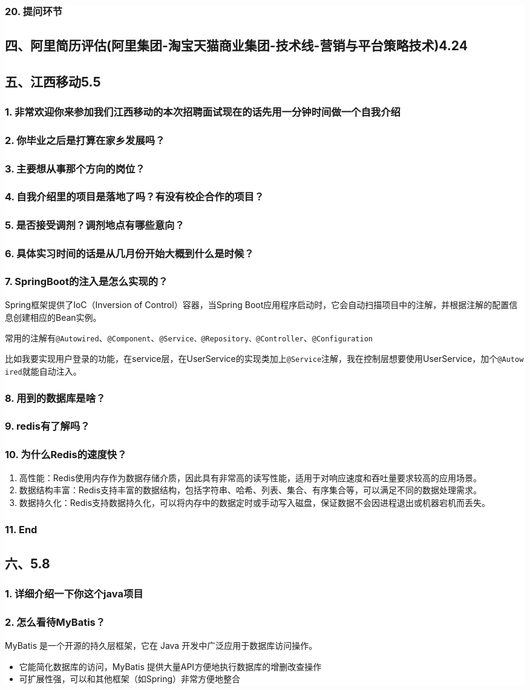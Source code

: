 ### 20. 提问环节

## 四、阿里简历评估(阿里集团-淘宝天猫商业集团-技术线-营销与平台策略技术)4.24



## 五、江西移动5.5

### 1. 非常欢迎你来参加我们江西移动的本次招聘面试现在的话先用一分钟时间做一个自我介绍

### 2. 你毕业之后是打算在家乡发展吗？

### 3. 主要想从事那个方向的岗位？

### 4. 自我介绍里的项目是落地了吗？有没有校企合作的项目？

### 5. 是否接受调剂？调剂地点有哪些意向？

### 6. 具体实习时间的话是从几月份开始大概到什么是时候？

### 7. SpringBoot的注入是怎么实现的？

Spring框架提供了IoC（Inversion of Control）容器，当Spring Boot应用程序启动时，它会自动扫描项目中的注解，并根据注解的配置信息创建相应的Bean实例。

常用的注解有`@Autowired`、`@Component`、`@Service、@Repository、@Controller`、`@Configuration`

比如我要实现用户登录的功能，在service层，在UserService的实现类加上`@Service`注解，我在控制层想要使用UserService，加个`@Autowired`就能自动注入。

### 8. 用到的数据库是啥？

### 9. redis有了解吗？

### 10. 为什么Redis的速度快？

1. 高性能：Redis使用内存作为数据存储介质，因此具有非常高的读写性能，适用于对响应速度和吞吐量要求较高的应用场景。
2. 数据结构丰富：Redis支持丰富的数据结构，包括字符串、哈希、列表、集合、有序集合等，可以满足不同的数据处理需求。
3. 数据持久化：Redis支持数据持久化，可以将内存中的数据定时或手动写入磁盘，保证数据不会因进程退出或机器宕机而丢失。

### 11. End

## 六、5.8

### 1. 详细介绍一下你这个java项目

### 2. 怎么看待MyBatis？

MyBatis 是一个开源的持久层框架，它在 Java 开发中广泛应用于数据库访问操作。

- 它能简化数据库的访问，MyBatis 提供大量API方便地执行数据库的增删改查操作
- 可扩展性强，可以和其他框架（如Spring）非常方便地整合
